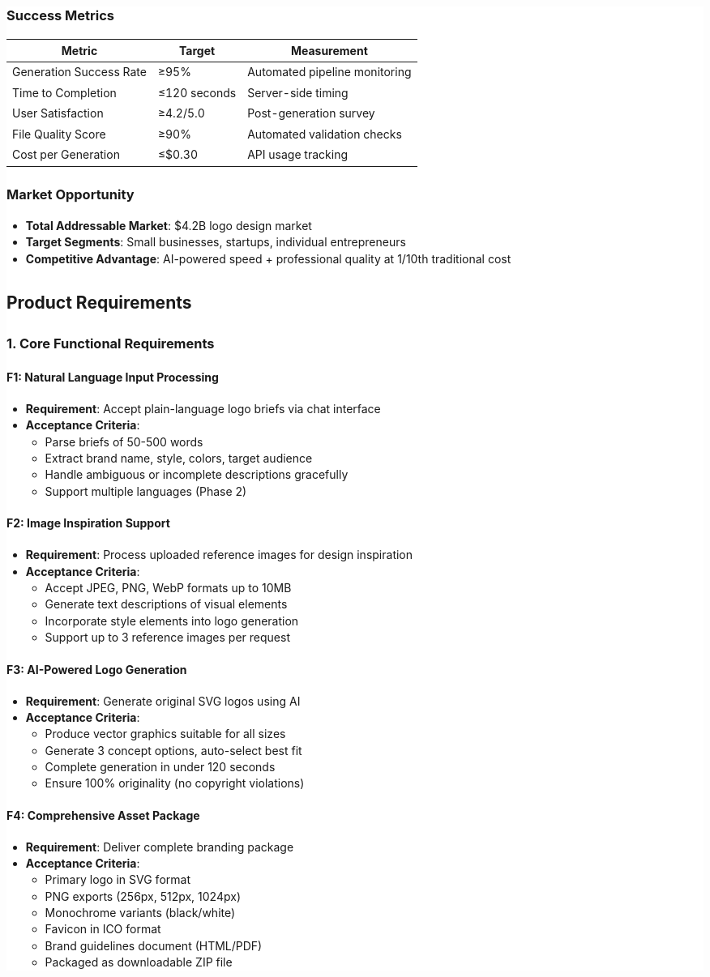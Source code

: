### Success Metrics
| Metric | Target | Measurement |
|--------|--------|-------------|
| Generation Success Rate | ≥95% | Automated pipeline monitoring |
| Time to Completion | ≤120 seconds | Server-side timing |
| User Satisfaction | ≥4.2/5.0 | Post-generation survey |
| File Quality Score | ≥90% | Automated validation checks |
| Cost per Generation | ≤$0.30 | API usage tracking |

### Market Opportunity
- **Total Addressable Market**: $4.2B logo design market
- **Target Segments**: Small businesses, startups, individual entrepreneurs
- **Competitive Advantage**: AI-powered speed + professional quality at 1/10th traditional cost

## Product Requirements

### 1. Core Functional Requirements

#### F1: Natural Language Input Processing
- **Requirement**: Accept plain-language logo briefs via chat interface
- **Acceptance Criteria**:
  - Parse briefs of 50-500 words
  - Extract brand name, style, colors, target audience
  - Handle ambiguous or incomplete descriptions gracefully
  - Support multiple languages (Phase 2)

#### F2: Image Inspiration Support
- **Requirement**: Process uploaded reference images for design inspiration
- **Acceptance Criteria**:
  - Accept JPEG, PNG, WebP formats up to 10MB
  - Generate text descriptions of visual elements
  - Incorporate style elements into logo generation
  - Support up to 3 reference images per request

#### F3: AI-Powered Logo Generation
- **Requirement**: Generate original SVG logos using AI
- **Acceptance Criteria**:
  - Produce vector graphics suitable for all sizes
  - Generate 3 concept options, auto-select best fit
  - Complete generation in under 120 seconds
  - Ensure 100% originality (no copyright violations)

#### F4: Comprehensive Asset Package
- **Requirement**: Deliver complete branding package
- **Acceptance Criteria**:
  - Primary logo in SVG format
  - PNG exports (256px, 512px, 1024px)
  - Monochrome variants (black/white)
  - Favicon in ICO format
  - Brand guidelines document (HTML/PDF)
  - Packaged as downloadable ZIP file
